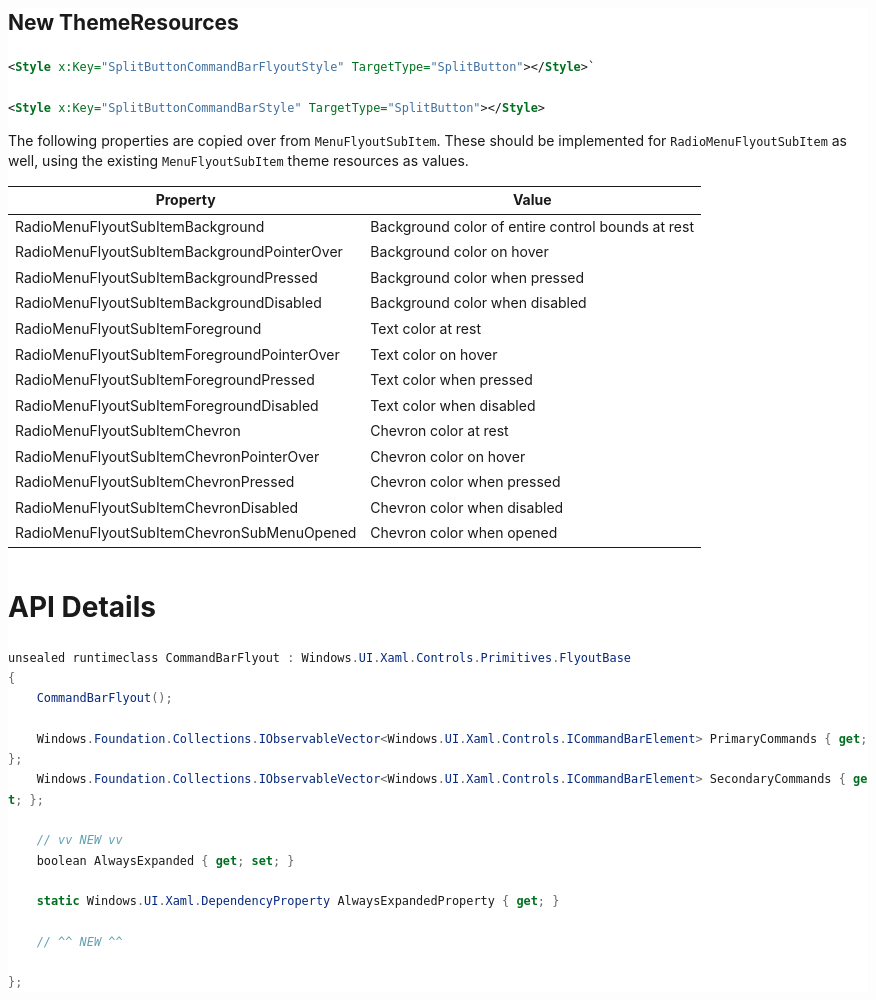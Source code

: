 
## New ThemeResources

```xml
<Style x:Key="SplitButtonCommandBarFlyoutStyle" TargetType="SplitButton"></Style>`

<Style x:Key="SplitButtonCommandBarStyle" TargetType="SplitButton"></Style>
```

The following properties are copied over from `MenuFlyoutSubItem`. These should be implemented for `RadioMenuFlyoutSubItem` as well, using the existing `MenuFlyoutSubItem` theme resources as values.

| Property            | Value | 
|---------------------------------------------|---------------------------------------------------|
| RadioMenuFlyoutSubItemBackground | Background color of entire control bounds at rest                         |
| RadioMenuFlyoutSubItemBackgroundPointerOver | Background color on hover                         |
| RadioMenuFlyoutSubItemBackgroundPressed     | Background color when pressed                     |
| RadioMenuFlyoutSubItemBackgroundDisabled    | Background color when disabled                    |
| RadioMenuFlyoutSubItemForeground            | Text color at rest                                |
| RadioMenuFlyoutSubItemForegroundPointerOver | Text color on hover                               |
| RadioMenuFlyoutSubItemForegroundPressed     | Text color when pressed                           |
| RadioMenuFlyoutSubItemForegroundDisabled    | Text color when disabled                          |
| RadioMenuFlyoutSubItemChevron               | Chevron color at rest                             |
| RadioMenuFlyoutSubItemChevronPointerOver    | Chevron color on hover                            |
| RadioMenuFlyoutSubItemChevronPressed        | Chevron color when pressed                        |
| RadioMenuFlyoutSubItemChevronDisabled       | Chevron color when disabled                       |
| RadioMenuFlyoutSubItemChevronSubMenuOpened  | Chevron color when opened                         |


# API Details


```csharp
unsealed runtimeclass CommandBarFlyout : Windows.UI.Xaml.Controls.Primitives.FlyoutBase
{
    CommandBarFlyout();

    Windows.Foundation.Collections.IObservableVector<Windows.UI.Xaml.Controls.ICommandBarElement> PrimaryCommands { get; };
    Windows.Foundation.Collections.IObservableVector<Windows.UI.Xaml.Controls.ICommandBarElement> SecondaryCommands { get; };

    // vv NEW vv
    boolean AlwaysExpanded { get; set; }
    
    static Windows.UI.Xaml.DependencyProperty AlwaysExpandedProperty { get; }

    // ^^ NEW ^^

};
```
